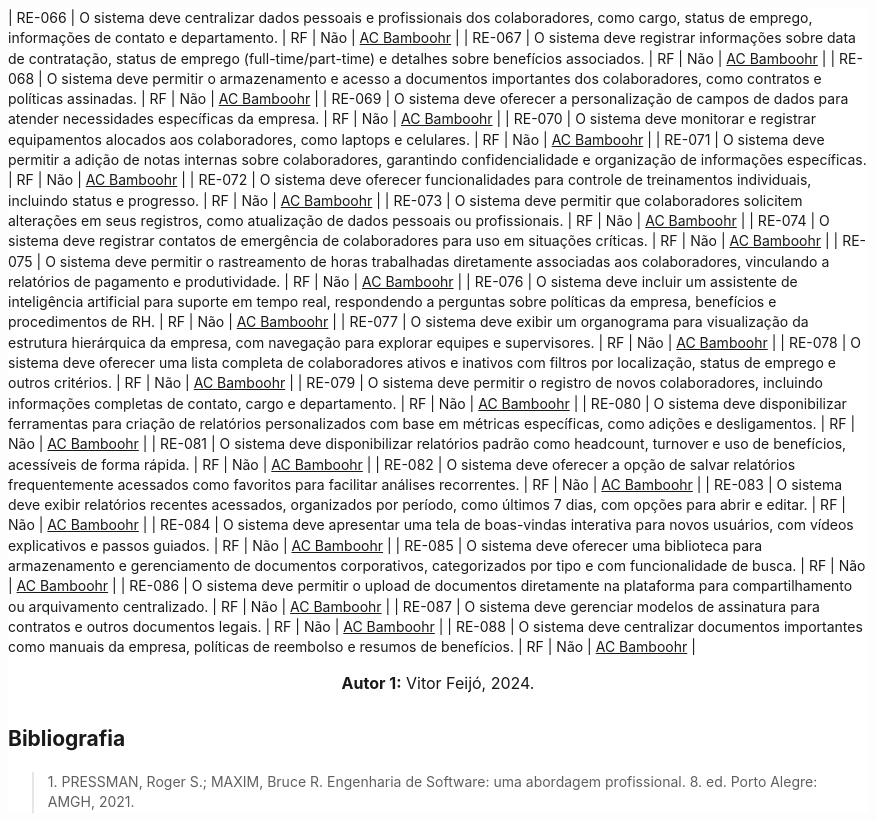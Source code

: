 | RE-066                     | O sistema deve centralizar dados pessoais e profissionais dos colaboradores, como cargo, status de emprego, informações de contato e departamento. | RF   | Não          | [AC Bamboohr](../concorrentes/bamboohr.md)   |
| RE-067                     | O sistema deve registrar informações sobre data de contratação, status de emprego (full-time/part-time) e detalhes sobre benefícios associados. | RF   | Não          | [AC Bamboohr](../concorrentes/bamboohr.md)   |
| RE-068                     | O sistema deve permitir o armazenamento e acesso a documentos importantes dos colaboradores, como contratos e políticas assinadas. | RF   | Não          | [AC Bamboohr](../concorrentes/bamboohr.md)   |
| RE-069                     | O sistema deve oferecer a personalização de campos de dados para atender necessidades específicas da empresa. | RF   | Não          | [AC Bamboohr](../concorrentes/bamboohr.md)   |
| RE-070                     | O sistema deve monitorar e registrar equipamentos alocados aos colaboradores, como laptops e celulares. | RF   | Não          | [AC Bamboohr](../concorrentes/bamboohr.md)   |
| RE-071                     | O sistema deve permitir a adição de notas internas sobre colaboradores, garantindo confidencialidade e organização de informações específicas. | RF   | Não          | [AC Bamboohr](../concorrentes/bamboohr.md)   |
| RE-072                     | O sistema deve oferecer funcionalidades para controle de treinamentos individuais, incluindo status e progresso. | RF   | Não          | [AC Bamboohr](../concorrentes/bamboohr.md)   |
| RE-073                     | O sistema deve permitir que colaboradores solicitem alterações em seus registros, como atualização de dados pessoais ou profissionais. | RF   | Não          | [AC Bamboohr](../concorrentes/bamboohr.md)   |
| RE-074                     | O sistema deve registrar contatos de emergência de colaboradores para uso em situações críticas. | RF   | Não          | [AC Bamboohr](../concorrentes/bamboohr.md)   |
| RE-075                     | O sistema deve permitir o rastreamento de horas trabalhadas diretamente associadas aos colaboradores, vinculando a relatórios de pagamento e produtividade. | RF   | Não          | [AC Bamboohr](../concorrentes/bamboohr.md)   |
| RE-076                     | O sistema deve incluir um assistente de inteligência artificial para suporte em tempo real, respondendo a perguntas sobre políticas da empresa, benefícios e procedimentos de RH. | RF   | Não          | [AC Bamboohr](../concorrentes/bamboohr.md)   |
| RE-077                     | O sistema deve exibir um organograma para visualização da estrutura hierárquica da empresa, com navegação para explorar equipes e supervisores. | RF   | Não          | [AC Bamboohr](../concorrentes/bamboohr.md)   |
| RE-078                     | O sistema deve oferecer uma lista completa de colaboradores ativos e inativos com filtros por localização, status de emprego e outros critérios. | RF   | Não          | [AC Bamboohr](../concorrentes/bamboohr.md)   |
| RE-079                     | O sistema deve permitir o registro de novos colaboradores, incluindo informações completas de contato, cargo e departamento. | RF   | Não          | [AC Bamboohr](../concorrentes/bamboohr.md)   |
| RE-080                     | O sistema deve disponibilizar ferramentas para criação de relatórios personalizados com base em métricas específicas, como adições e desligamentos. | RF   | Não          | [AC Bamboohr](../concorrentes/bamboohr.md)   |
| RE-081                     | O sistema deve disponibilizar relatórios padrão como headcount, turnover e uso de benefícios, acessíveis de forma rápida. | RF   | Não          | [AC Bamboohr](../concorrentes/bamboohr.md)   |
| RE-082                     | O sistema deve oferecer a opção de salvar relatórios frequentemente acessados como favoritos para facilitar análises recorrentes. | RF   | Não          | [AC Bamboohr](../concorrentes/bamboohr.md)   |
| RE-083                     | O sistema deve exibir relatórios recentes acessados, organizados por período, como últimos 7 dias, com opções para abrir e editar. | RF   | Não          | [AC Bamboohr](../concorrentes/bamboohr.md)   |
| RE-084                     | O sistema deve apresentar uma tela de boas-vindas interativa para novos usuários, com vídeos explicativos e passos guiados. | RF   | Não          | [AC Bamboohr](../concorrentes/bamboohr.md)   |
| RE-085                     | O sistema deve oferecer uma biblioteca para armazenamento e gerenciamento de documentos corporativos, categorizados por tipo e com funcionalidade de busca. | RF   | Não          | [AC Bamboohr](../concorrentes/bamboohr.md)   |
| RE-086                     | O sistema deve permitir o upload de documentos diretamente na plataforma para compartilhamento ou arquivamento centralizado. | RF   | Não          | [AC Bamboohr](../concorrentes/bamboohr.md)   |
| RE-087                     | O sistema deve gerenciar modelos de assinatura para contratos e outros documentos legais. | RF   | Não          | [AC Bamboohr](../concorrentes/bamboohr.md)   |
| RE-088                     | O sistema deve centralizar documentos importantes como manuais da empresa, políticas de reembolso e resumos de benefícios. | RF   | Não          | [AC Bamboohr](../concorrentes/bamboohr.md)   |

<font size="3"><p style="text-align: center"><b>Autor 1:</b> Vitor Feijó, 2024.</p></font>

## Bibliografia

></a> 1. PRESSMAN, Roger S.; MAXIM, Bruce R. Engenharia de Software: uma abordagem profissional. 8. ed. Porto Alegre: AMGH, 2021. <br/>